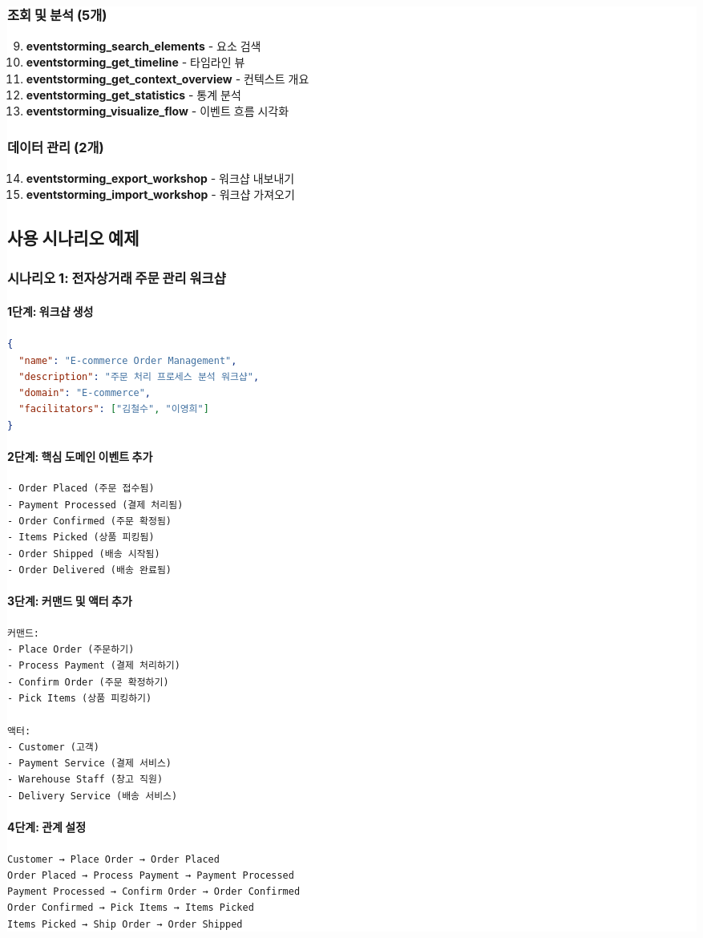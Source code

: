 ### 조회 및 분석 (5개)
9. **eventstorming_search_elements** - 요소 검색
10. **eventstorming_get_timeline** - 타임라인 뷰
11. **eventstorming_get_context_overview** - 컨텍스트 개요
12. **eventstorming_get_statistics** - 통계 분석
13. **eventstorming_visualize_flow** - 이벤트 흐름 시각화

### 데이터 관리 (2개)
14. **eventstorming_export_workshop** - 워크샵 내보내기
15. **eventstorming_import_workshop** - 워크샵 가져오기

## 사용 시나리오 예제

### 시나리오 1: 전자상거래 주문 관리 워크샵

#### 1단계: 워크샵 생성
```json
{
  "name": "E-commerce Order Management",
  "description": "주문 처리 프로세스 분석 워크샵",
  "domain": "E-commerce",
  "facilitators": ["김철수", "이영희"]
}
```

#### 2단계: 핵심 도메인 이벤트 추가
```
- Order Placed (주문 접수됨)
- Payment Processed (결제 처리됨)
- Order Confirmed (주문 확정됨)
- Items Picked (상품 피킹됨)
- Order Shipped (배송 시작됨)
- Order Delivered (배송 완료됨)
```

#### 3단계: 커맨드 및 액터 추가
```
커맨드:
- Place Order (주문하기)
- Process Payment (결제 처리하기)
- Confirm Order (주문 확정하기)
- Pick Items (상품 피킹하기)

액터:
- Customer (고객)
- Payment Service (결제 서비스)
- Warehouse Staff (창고 직원)
- Delivery Service (배송 서비스)
```

#### 4단계: 관계 설정
```
Customer → Place Order → Order Placed
Order Placed → Process Payment → Payment Processed
Payment Processed → Confirm Order → Order Confirmed
Order Confirmed → Pick Items → Items Picked
Items Picked → Ship Order → Order Shipped
```
